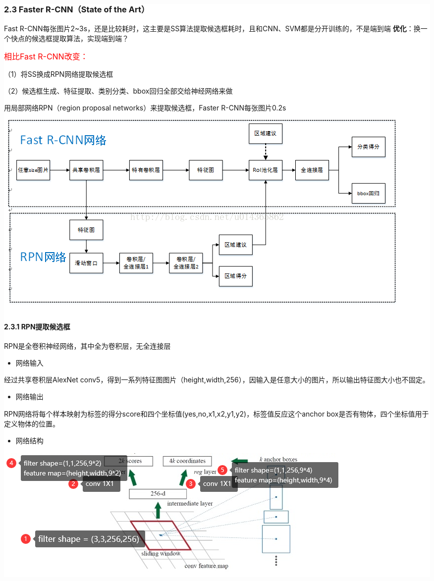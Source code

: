 
### 2.3 Faster R-CNN（State of the Art） ###

Fast R-CNN每张图片2~3s，还是比较耗时，这主要是SS算法提取候选框耗时，且和CNN、SVM都是分开训练的，不是端到端
**优化**：换一个快点的候选框提取算法，实现端到端？

<font color=red size=3>相比Fast R-CNN改变：</font>

（1）将SS换成RPN网络提取候选框

（2）候选框生成、特征提取、类别分类、bbox回归全部交给神经网络来做

用局部网络RPN（region proposal networks）来提取候选框，Faster R-CNN每张图片0.2s
![avatar](README_images/note_007.png)

#### 2.3.1 RPN提取候选框 ####

RPN是全卷积神经网络，其中全为卷积层，无全连接层

- 网络输入

经过共享卷积层AlexNet conv5，得到一系列特征图图片（height,width,256），因输入是任意大小的图片，所以输出特征图大小也不固定。

- 网络输出

RPN网络将每个样本映射为标签的得分score和四个坐标值(yes,no,x1,x2,y1,y2)，标签值反应这个anchor box是否有物体，四个坐标值用于定义物体的位置。

- 网络结构

![avatar](README_images/note_006.png)
